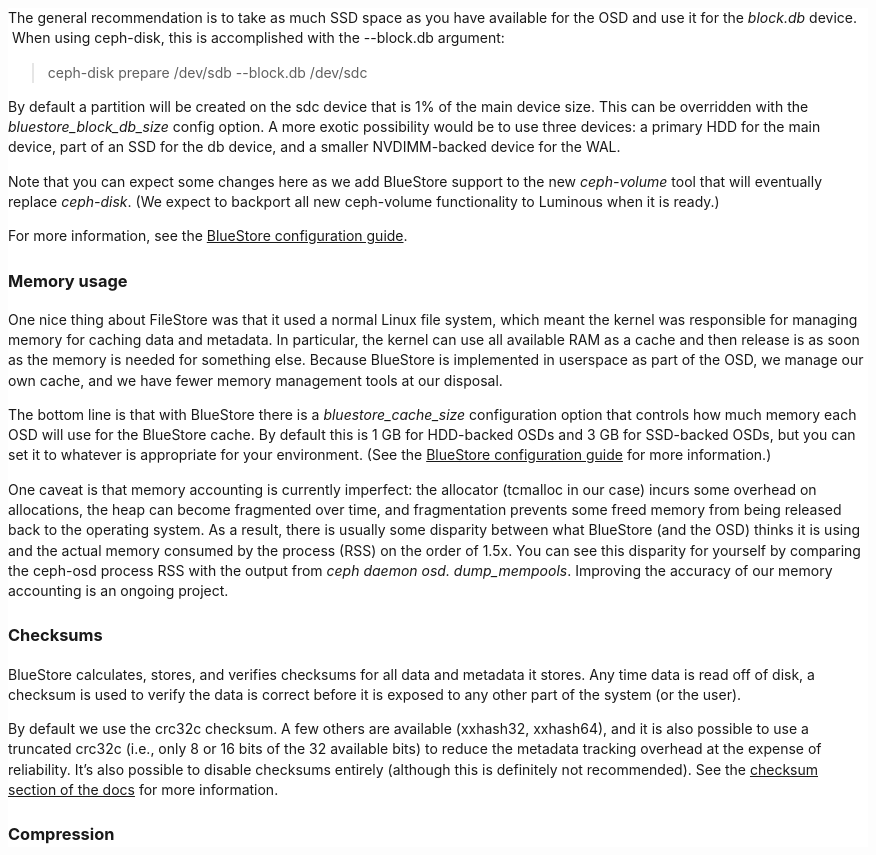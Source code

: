The general recommendation is to take as much SSD space as you have available for the OSD and use it for the _block.db_ device.  When using ceph-disk, this is accomplished with the --block.db argument:

> ceph-disk prepare /dev/sdb --block.db /dev/sdc

By default a partition will be created on the sdc device that is 1% of the main device size. This can be overridden with the _bluestore\_block\_db\_size_ config option. A more exotic possibility would be to use three devices: a primary HDD for the main device, part of an SSD for the db device, and a smaller NVDIMM-backed device for the WAL.

Note that you can expect some changes here as we add BlueStore support to the new _ceph-volume_ tool that will eventually replace _ceph-disk_. (We expect to backport all new ceph-volume functionality to Luminous when it is ready.)

For more information, see the [BlueStore configuration guide](http://docs.ceph.com/docs/master/rados/configuration/bluestore-config-ref/#devices).

### **Memory usage**

One nice thing about FileStore was that it used a normal Linux file system, which meant the kernel was responsible for managing memory for caching data and metadata. In particular, the kernel can use all available RAM as a cache and then release is as soon as the memory is needed for something else. Because BlueStore is implemented in userspace as part of the OSD, we manage our own cache, and we have fewer memory management tools at our disposal.

The bottom line is that with BlueStore there is a _bluestore\_cache\_size_ configuration option that controls how much memory each OSD will use for the BlueStore cache. By default this is 1 GB for HDD-backed OSDs and 3 GB for SSD-backed OSDs, but you can set it to whatever is appropriate for your environment. (See the [BlueStore configuration guide](http://docs.ceph.com/docs/master/rados/configuration/bluestore-config-ref/#cache-size) for more information.)

One caveat is that memory accounting is currently imperfect: the allocator (tcmalloc in our case) incurs some overhead on allocations, the heap can become fragmented over time, and fragmentation prevents some freed memory from being released back to the operating system. As a result, there is usually some disparity between what BlueStore (and the OSD) thinks it is using and the actual memory consumed by the process (RSS) on the order of 1.5x. You can see this disparity for yourself by comparing the ceph-osd process RSS with the output from _ceph daemon osd.<id> dump\_mempools_. Improving the accuracy of our memory accounting is an ongoing project.

### **Checksums**

BlueStore calculates, stores, and verifies checksums for all data and metadata it stores. Any time data is read off of disk, a checksum is used to verify the data is correct before it is exposed to any other part of the system (or the user).

By default we use the crc32c checksum. A few others are available (xxhash32, xxhash64), and it is also possible to use a truncated crc32c (i.e., only 8 or 16 bits of the 32 available bits) to reduce the metadata tracking overhead at the expense of reliability. It’s also possible to disable checksums entirely (although this is definitely not recommended). See the [checksum section of the docs](http://docs.ceph.com/docs/master/rados/configuration/bluestore-config-ref/#checksums) for more information.

### **Compression**
